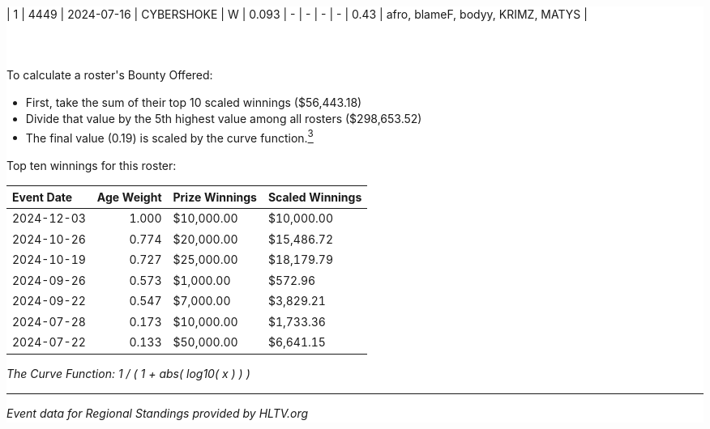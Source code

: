 |            1 |     4449 | 2024-07-16 | CYBERSHOKE        | W   | 0.093      | -            | -                | -                | -         |     0.43 | afro, blameF, bodyy, KRIMZ, MATYS  |

<br />
<span id="table2"></span><br />
To calculate a roster's Bounty Offered:<br />

- First, take the sum of their top 10 scaled winnings ($56,443.18)
- Divide that value by the 5th highest value among all rosters ($298,653.52)
- The final value (0.19) is scaled by the curve function.[<sup>3</sup>](#curveFunction)

Top ten winnings for this roster:<br />

| Event Date | Age Weight | Prize Winnings | Scaled Winnings |
| :- | -: | :- | :- |
| 2024-12-03 |      1.000 | $10,000.00     | $10,000.00      |
| 2024-10-26 |      0.774 | $20,000.00     | $15,486.72      |
| 2024-10-19 |      0.727 | $25,000.00     | $18,179.79      |
| 2024-09-26 |      0.573 | $1,000.00      | $572.96         |
| 2024-09-22 |      0.547 | $7,000.00      | $3,829.21       |
| 2024-07-28 |      0.173 | $10,000.00     | $1,733.36       |
| 2024-07-22 |      0.133 | $50,000.00     | $6,641.15       |


<span id="curveFunction"></span>_The Curve Function: 1 / ( 1 + abs( log10( x ) ) )_<br />

---
_Event data for Regional Standings provided by HLTV.org_<br />
